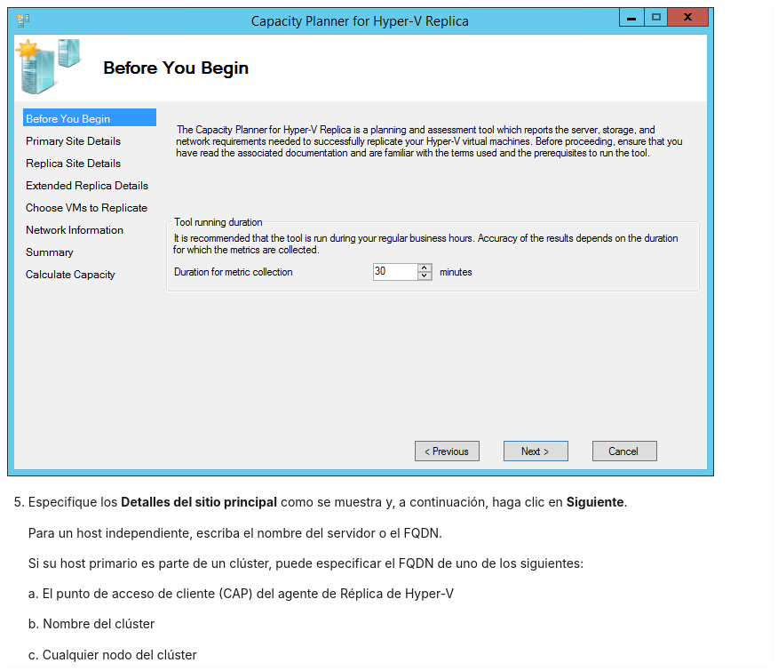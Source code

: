 
![](./media/site-recovery-capacity-planning-for-hyper-v-replication/image2.png)

5. Especifique los **Detalles del sitio principal** como se muestra y, a continuación, haga clic en **Siguiente**.

	Para un host independiente, escriba el nombre del servidor o el FQDN.

	Si su host primario es parte de un clúster, puede especificar el FQDN de uno de los siguientes:

	a. El punto de acceso de cliente (CAP) del agente de Réplica de Hyper-V

	b. Nombre del clúster

	c. Cualquier nodo del clúster
